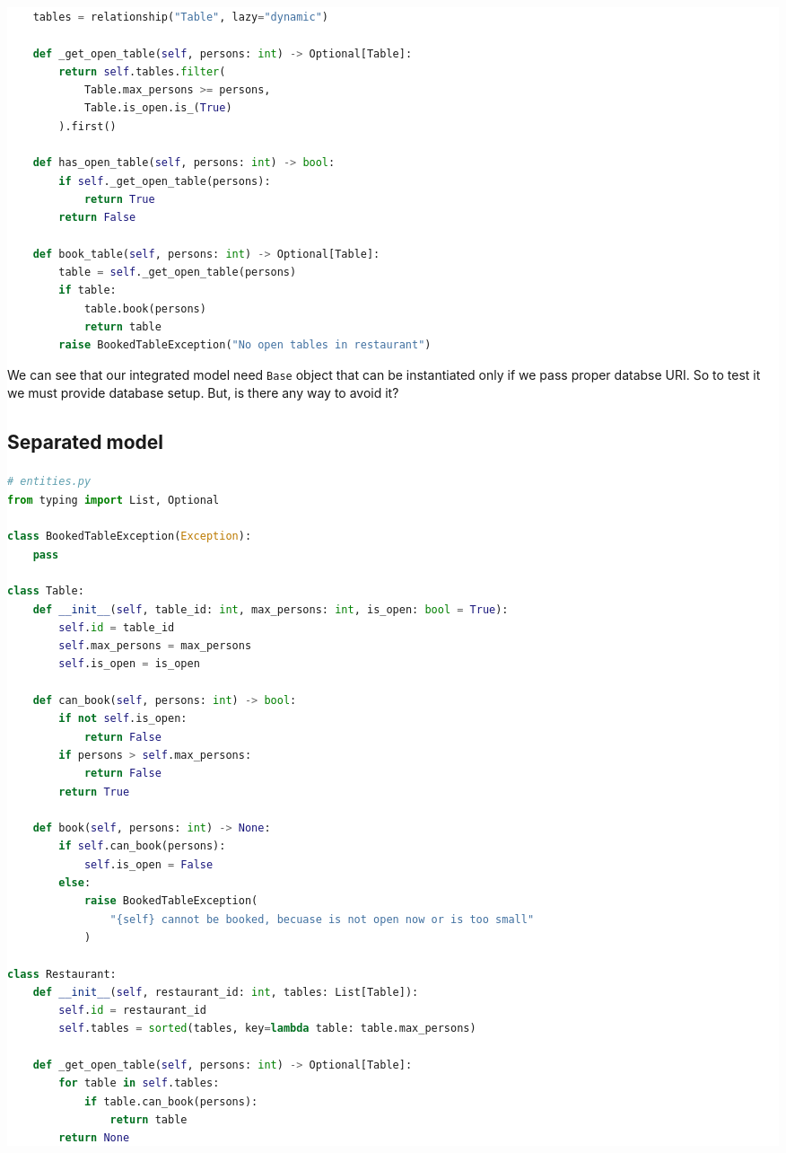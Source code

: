 ```python
    tables = relationship("Table", lazy="dynamic")

    def _get_open_table(self, persons: int) -> Optional[Table]:
        return self.tables.filter(
            Table.max_persons >= persons, 
            Table.is_open.is_(True)
        ).first()

    def has_open_table(self, persons: int) -> bool:
        if self._get_open_table(persons):
            return True
        return False

    def book_table(self, persons: int) -> Optional[Table]:
        table = self._get_open_table(persons)
        if table:
            table.book(persons)
            return table
        raise BookedTableException("No open tables in restaurant")
```
We can see that our integrated model need `Base` object that can be instantiated only if we pass proper databse URI. So to test it we must provide database setup. But, is there any way to avoid it?

## Separated model
```python
# entities.py
from typing import List, Optional

class BookedTableException(Exception):
    pass

class Table:
    def __init__(self, table_id: int, max_persons: int, is_open: bool = True):
        self.id = table_id
        self.max_persons = max_persons
        self.is_open = is_open

    def can_book(self, persons: int) -> bool:
        if not self.is_open:
            return False
        if persons > self.max_persons:
            return False
        return True

    def book(self, persons: int) -> None:
        if self.can_book(persons):
            self.is_open = False
        else:
            raise BookedTableException(
                "{self} cannot be booked, becuase is not open now or is too small"
            )

class Restaurant:
    def __init__(self, restaurant_id: int, tables: List[Table]):
        self.id = restaurant_id
        self.tables = sorted(tables, key=lambda table: table.max_persons)

    def _get_open_table(self, persons: int) -> Optional[Table]:
        for table in self.tables:
            if table.can_book(persons):
                return table
        return None
```